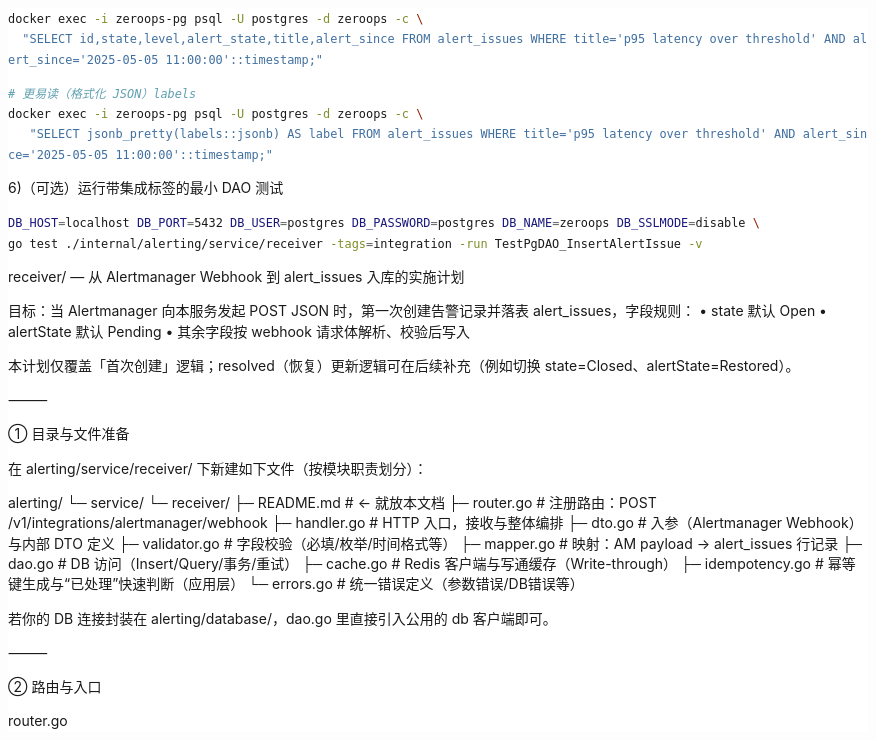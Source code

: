```bash
docker exec -i zeroops-pg psql -U postgres -d zeroops -c \
  "SELECT id,state,level,alert_state,title,alert_since FROM alert_issues WHERE title='p95 latency over threshold' AND alert_since='2025-05-05 11:00:00'::timestamp;"
```
```bash
# 更易读（格式化 JSON）labels
docker exec -i zeroops-pg psql -U postgres -d zeroops -c \
   "SELECT jsonb_pretty(labels::jsonb) AS label FROM alert_issues WHERE title='p95 latency over threshold' AND alert_since='2025-05-05 11:00:00'::timestamp;"

```

6)（可选）运行带集成标签的最小 DAO 测试

```bash
DB_HOST=localhost DB_PORT=5432 DB_USER=postgres DB_PASSWORD=postgres DB_NAME=zeroops DB_SSLMODE=disable \
go test ./internal/alerting/service/receiver -tags=integration -run TestPgDAO_InsertAlertIssue -v
```


receiver/ — 从 Alertmanager Webhook 到 alert_issues 入库的实施计划

目标：当 Alertmanager 向本服务发起 POST JSON 时，第一次创建告警记录并落表 alert_issues，字段规则：
	•	state 默认 Open
	•	alertState 默认 Pending
	•	其余字段按 webhook 请求体解析、校验后写入

本计划仅覆盖「首次创建」逻辑；resolved（恢复）更新逻辑可在后续补充（例如切换 state=Closed、alertState=Restored）。

⸻

① 目录与文件准备

在 alerting/service/receiver/ 下新建如下文件（按模块职责划分）：

alerting/
└─ service/
   └─ receiver/
      ├─ README.md                 # ← 就放本文档
      ├─ router.go                 # 注册路由：POST /v1/integrations/alertmanager/webhook
      ├─ handler.go                # HTTP 入口，接收与整体编排
      ├─ dto.go                    # 入参（Alertmanager Webhook）与内部 DTO 定义
      ├─ validator.go              # 字段校验（必填/枚举/时间格式等）
      ├─ mapper.go                 # 映射：AM payload → alert_issues 行记录
      ├─ dao.go                    # DB 访问（Insert/Query/事务/重试）
      ├─ cache.go                  # Redis 客户端与写通缓存（Write-through）
      ├─ idempotency.go            # 幂等键生成与“已处理”快速判断（应用层）
      └─ errors.go                 # 统一错误定义（参数错误/DB错误等）

若你的 DB 连接封装在 alerting/database/，dao.go 里直接引入公用的 db 客户端即可。

⸻

② 路由与入口

router.go
